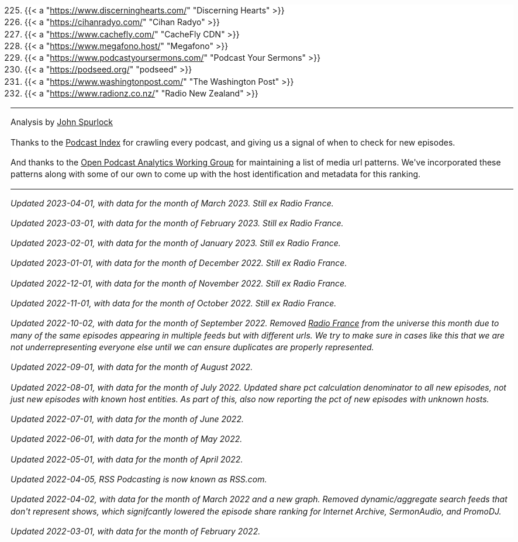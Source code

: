 225. {{< a "https://www.discerninghearts.com/" "Discerning Hearts" >}}
226. {{< a "https://cihanradyo.com/" "Cihan Radyo" >}}
227. {{< a "https://www.cachefly.com/" "CacheFly CDN" >}}
228. {{< a "https://www.megafono.host/" "Megafono" >}}
229. {{< a "https://www.podcastyoursermons.com/" "Podcast Your Sermons" >}}
230. {{< a "https://podseed.org/" "podseed" >}}
231. {{< a "https://www.washingtonpost.com/" "The Washington Post" >}}
232. {{< a "https://www.radionz.co.nz/" "Radio New Zealand" >}}
---

Analysis by [John Spurlock](https://twitter.com/johnspurlock)

Thanks to the [Podcast Index](https://podcastindex.org/) for crawling every podcast, and giving us a signal of when 
to check for new episodes.

And thanks to the [Open Podcast Analytics Working Group](https://github.com/opawg) for maintaining a list of media url patterns.
We've incorporated these patterns along with some of our own to come up with the host identification and metadata for this ranking.

---
*Updated 2023-04-01, with data for the month of March 2023. Still ex Radio France.*

*Updated 2023-03-01, with data for the month of February 2023. Still ex Radio France.*

*Updated 2023-02-01, with data for the month of January 2023. Still ex Radio France.*

*Updated 2023-01-01, with data for the month of December 2022. Still ex Radio France.*

*Updated 2022-12-01, with data for the month of November 2022. Still ex Radio France.*

*Updated 2022-11-01, with data for the month of October 2022. Still ex Radio France.*

*Updated 2022-10-02, with data for the month of September 2022. Removed [Radio France](https://www.radiofrance.fr/) from the universe this month due to many of the same episodes appearing in multiple feeds but with different urls. We try to make sure in cases like this that we are not underrepresenting everyone else until we can ensure duplicates are properly represented.*

*Updated 2022-09-01, with data for the month of August 2022.*

*Updated 2022-08-01, with data for the month of July 2022. Updated share pct calculation denominator to all new episodes, not just new episodes with known host entities. As part of this, also now reporting the pct of new episodes with unknown hosts.*

*Updated 2022-07-01, with data for the month of June 2022.*

*Updated 2022-06-01, with data for the month of May 2022.*

*Updated 2022-05-01, with data for the month of April 2022.*

*Updated 2022-04-05, RSS Podcasting is now known as RSS.com.*

*Updated 2022-04-02, with data for the month of March 2022 and a new graph. Removed dynamic/aggregate search feeds that don't represent shows, which signifcantly lowered the episode share ranking for Internet Archive, SermonAudio, and PromoDJ.*

*Updated 2022-03-01, with data for the month of February 2022.*
